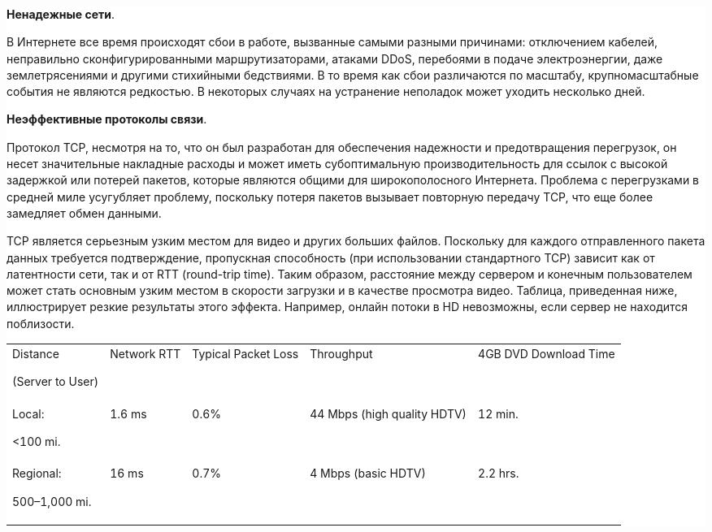 **Ненадежные сети**.

В Интернете все время происходят сбои в работе, вызванные самыми разными причинами: отключением кабелей, неправильно сконфигурированными маршрутизаторами, атаками DDoS, перебоями в подаче электроэнергии, даже землетрясениями и другими стихийными бедствиями. В то время как сбои различаются по масштабу, крупномасштабные события не являются редкостью. В некоторых случаях на устранение неполадок может уходить несколько дней.

**Неэффективные протоколы связи**.

Протокол TCP, несмотря на то, что он был разработан для обеспечения надежности и предотвращения перегрузок, он несет значительные накладные расходы и может иметь субоптимальную производительность для ссылок с высокой задержкой или потерей пакетов, которые являются общими для широкополосного Интернета. Проблема с перегрузками в средней миле усугубляет проблему, поскольку потеря пакетов вызывает повторную передачу TCP, что еще более замедляет обмен данными.

TCP является серьезным узким местом для видео и других больших файлов. Поскольку для каждого отправленного пакета данных требуется подтверждение, пропускная способность (при использовании стандартного TCP) зависит как от латентности сети, так и от RTT (round-trip time). Таким образом, расстояние между сервером и конечным пользователем может стать основным узким местом в скорости загрузки и в качестве просмотра видео. Таблица, приведенная ниже, иллюстрирует резкие результаты этого эффекта. Например, онлайн потоки в HD невозможны, если сервер не находится поблизости.


<table>
  <tr>
   <td>Distance
<p>
(Server to User)
   </td>
   <td>Network RTT
   </td>
   <td>Typical Packet Loss
   </td>
   <td>Throughput
   </td>
   <td>4GB DVD Download Time
   </td>
  </tr>
  <tr>
   <td>Local:
<p>
&lt;100 mi.
   </td>
   <td>1.6 ms
   </td>
   <td>0.6%
   </td>
   <td>44 Mbps (high quality HDTV)
   </td>
   <td>12 min.
   </td>
  </tr>
  <tr>
   <td>Regional:
<p>
500–1,000 mi.
   </td>
   <td>16 ms
   </td>
   <td>0.7%
   </td>
   <td>4 Mbps (basic HDTV)
   </td>
   <td>2.2 hrs.
   </td>